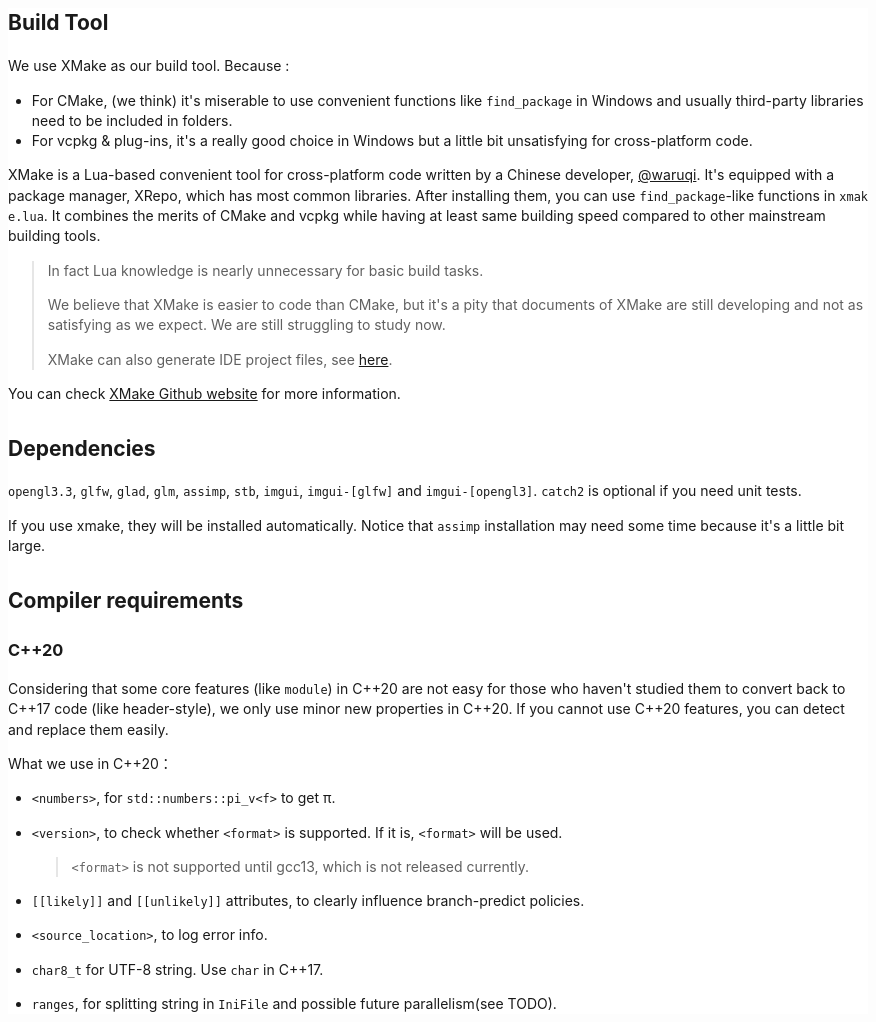 ## Build Tool

We use XMake as our build tool. Because : 

+ For CMake, (we think) it's miserable to use convenient functions like `find_package` in Windows and usually third-party libraries need to be included in folders. 
+ For vcpkg & plug-ins, it's a really good choice in Windows but a little bit unsatisfying for cross-platform code.

XMake is a Lua-based convenient tool for cross-platform code written by a Chinese developer, [@waruqi](https://github.com/waruqi). It's equipped with a package manager, XRepo, which has most common libraries. After installing them, you can use `find_package`-like functions in `xmake.lua`. It combines the merits of CMake and vcpkg while having at least same building speed compared to other mainstream building tools.

> In fact Lua knowledge is nearly unnecessary for basic build tasks.
>
> We believe that XMake is easier to code than CMake, but it's a pity that documents of XMake are still developing and not as satisfying as we expect. We are still struggling to study now.
>
> XMake can also generate IDE project files, see [here](https://xmake.io/#/plugin/builtin_plugins?id=generate-ide-project-files).

You can check [XMake Github website](https://github.com/xmake-io/xmake) for more information.

## Dependencies

`opengl3.3`, `glfw`, `glad`, `glm`, `assimp`, `stb`, `imgui`, `imgui-[glfw]` and `imgui-[opengl3]`. `catch2` is optional if you need unit tests.

If you use xmake, they will be installed automatically. Notice that `assimp` installation may need some time because it's a little bit large.

## Compiler requirements

### <span id="cpp20">C++20</span>

Considering that some core features (like `module`) in C++20 are not easy for those who haven't studied them to convert back to C++17 code (like header-style), we only use minor new properties in C++20. If you cannot use C++20 features, you can detect and replace them easily.

What we use in C++20：

+ `<numbers>`, for `std::numbers::pi_v<f>` to get π.

+ `<version>`, to check whether `<format>` is supported. If it is, `<format>` will be used.

  > `<format>` is not supported until gcc13, which is not released currently.

+ `[[likely]]` and `[[unlikely]]` attributes, to clearly influence branch-predict policies.

+ `<source_location>`, to log error info.

+ `char8_t` for UTF-8 string. Use `char` in C++17.

+ `ranges`, for splitting string in `IniFile` and possible future parallelism(see TODO).
